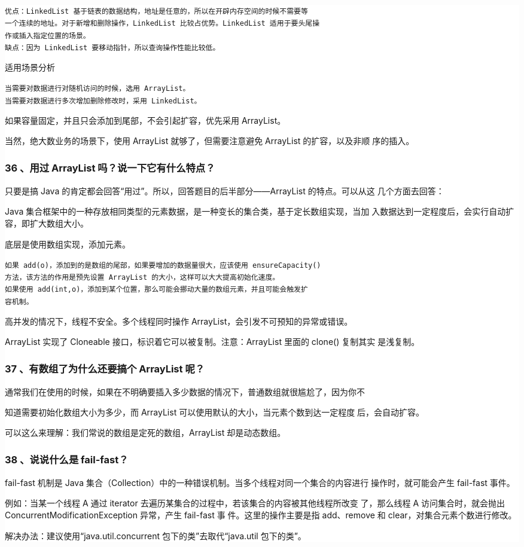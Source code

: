 ```
优点：LinkedList 基于链表的数据结构，地址是任意的，所以在开辟内存空间的时候不需要等
一个连续的地址。对于新增和删除操作，LinkedList 比较占优势。LinkedList 适用于要头尾操
作或插入指定位置的场景。
缺点：因为 LinkedList 要移动指针，所以查询操作性能比较低。
```
适用场景分析

```
当需要对数据进行对随机访问的时候，选用 ArrayList。
当需要对数据进行多次增加删除修改时，采用 LinkedList。
```
如果容量固定，并且只会添加到尾部，不会引起扩容，优先采用 ArrayList。

当然，绝大数业务的场景下，使用 ArrayList 就够了，但需要注意避免 ArrayList 的扩容，以及非顺
序的插入。

### 36 、用过 ArrayList 吗？说一下它有什么特点？

只要是搞 Java 的肯定都会回答“用过”。所以，回答题目的后半部分——ArrayList 的特点。可以从这
几个方面去回答：

Java 集合框架中的一种存放相同类型的元素数据，是一种变长的集合类，基于定长数组实现，当加
入数据达到一定程度后，会实行自动扩容，即扩大数组大小。

底层是使用数组实现，添加元素。

```
如果 add(o)，添加到的是数组的尾部，如果要增加的数据量很大，应该使用 ensureCapacity()
方法，该方法的作用是预先设置 ArrayList 的大小，这样可以大大提高初始化速度。
如果使用 add(int,o)，添加到某个位置，那么可能会挪动大量的数组元素，并且可能会触发扩
容机制。
```
高并发的情况下，线程不安全。多个线程同时操作 ArrayList，会引发不可预知的异常或错误。

ArrayList 实现了 Cloneable 接口，标识着它可以被复制。注意：ArrayList 里面的 clone() 复制其实
是浅复制。

### 37 、有数组了为什么还要搞个 ArrayList 呢？

通常我们在使用的时候，如果在不明确要插入多少数据的情况下，普通数组就很尴尬了，因为你不

知道需要初始化数组大小为多少，而 ArrayList 可以使用默认的大小，当元素个数到达一定程度
后，会自动扩容。

可以这么来理解：我们常说的数组是定死的数组，ArrayList 却是动态数组。

### 38 、说说什么是 fail-fast？


fail-fast 机制是 Java 集合（Collection）中的一种错误机制。当多个线程对同一个集合的内容进行
操作时，就可能会产生 fail-fast 事件。

例如：当某一个线程 A 通过 iterator 去遍历某集合的过程中，若该集合的内容被其他线程所改变
了，那么线程 A 访问集合时，就会抛出 ConcurrentModificationException 异常，产生 fail-fast 事
件。这里的操作主要是指 add、remove 和 clear，对集合元素个数进行修改。

解决办法：建议使用“java.util.concurrent 包下的类”去取代“java.util 包下的类”。
